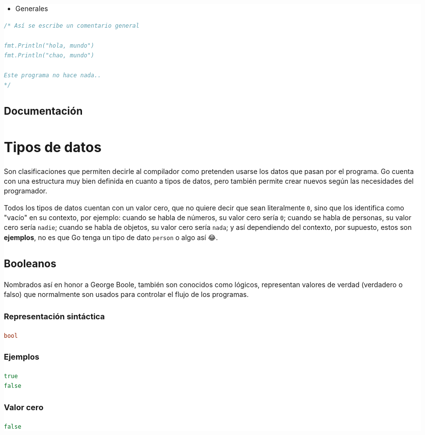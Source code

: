* Generales

```go
/* Así se escribe un comentario general

fmt.Println("hola, mundo")
fmt.Println("chao, mundo")

Este programa no hace nada..
*/
```

## Documentación

# Tipos de datos

Son clasificaciones que permiten decirle al compilador como pretenden usarse
los datos que pasan por el programa. Go cuenta con una estructura muy bien
definida en cuanto a tipos de datos, pero también permite crear nuevos según
las necesidades del programador.

Todos los tipos de datos cuentan con un valor cero, que no quiere decir que
sean literalmente `0`, sino que los identifica como "vacío" en su contexto,
por ejemplo: cuando se habla de números, su valor cero sería `0`; cuando se
habla de personas, su valor cero sería `nadie`; cuando se habla de objetos, su
valor cero sería `nada`; y así dependiendo del contexto, por supuesto, estos
son **ejemplos**, no es que Go tenga un tipo de dato `person` o algo así 😂.

## Booleanos

Nombrados así en honor a George Boole, también son conocidos como lógicos,
representan valores de verdad (verdadero o falso) que normalmente son usados
para controlar el flujo de los programas.

### Representación sintáctica

```go
bool
```

### Ejemplos

```go
true
false
```

### Valor cero

```go
false
```
